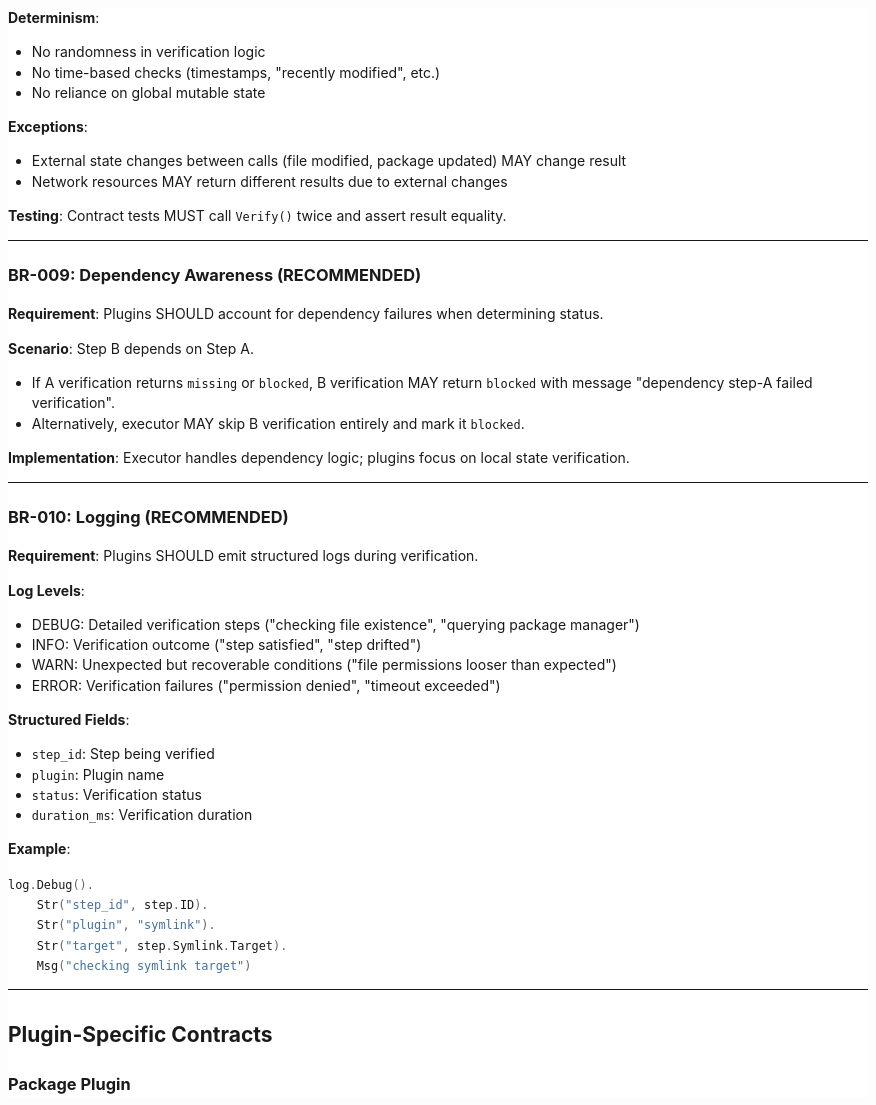 **Determinism**:
- No randomness in verification logic
- No time-based checks (timestamps, "recently modified", etc.)
- No reliance on global mutable state

**Exceptions**:
- External state changes between calls (file modified, package updated) MAY change result
- Network resources MAY return different results due to external changes

**Testing**: Contract tests MUST call `Verify()` twice and assert result equality.

---

### BR-009: Dependency Awareness (RECOMMENDED)

**Requirement**: Plugins SHOULD account for dependency failures when determining status.

**Scenario**: Step B depends on Step A.
- If A verification returns `missing` or `blocked`, B verification MAY return `blocked` with message "dependency step-A failed verification".
- Alternatively, executor MAY skip B verification entirely and mark it `blocked`.

**Implementation**: Executor handles dependency logic; plugins focus on local state verification.

---

### BR-010: Logging (RECOMMENDED)

**Requirement**: Plugins SHOULD emit structured logs during verification.

**Log Levels**:
- DEBUG: Detailed verification steps ("checking file existence", "querying package manager")
- INFO: Verification outcome ("step satisfied", "step drifted")
- WARN: Unexpected but recoverable conditions ("file permissions looser than expected")
- ERROR: Verification failures ("permission denied", "timeout exceeded")

**Structured Fields**:
- `step_id`: Step being verified
- `plugin`: Plugin name
- `status`: Verification status
- `duration_ms`: Verification duration

**Example**:
```go
log.Debug().
    Str("step_id", step.ID).
    Str("plugin", "symlink").
    Str("target", step.Symlink.Target).
    Msg("checking symlink target")
```

---

## Plugin-Specific Contracts

### Package Plugin
